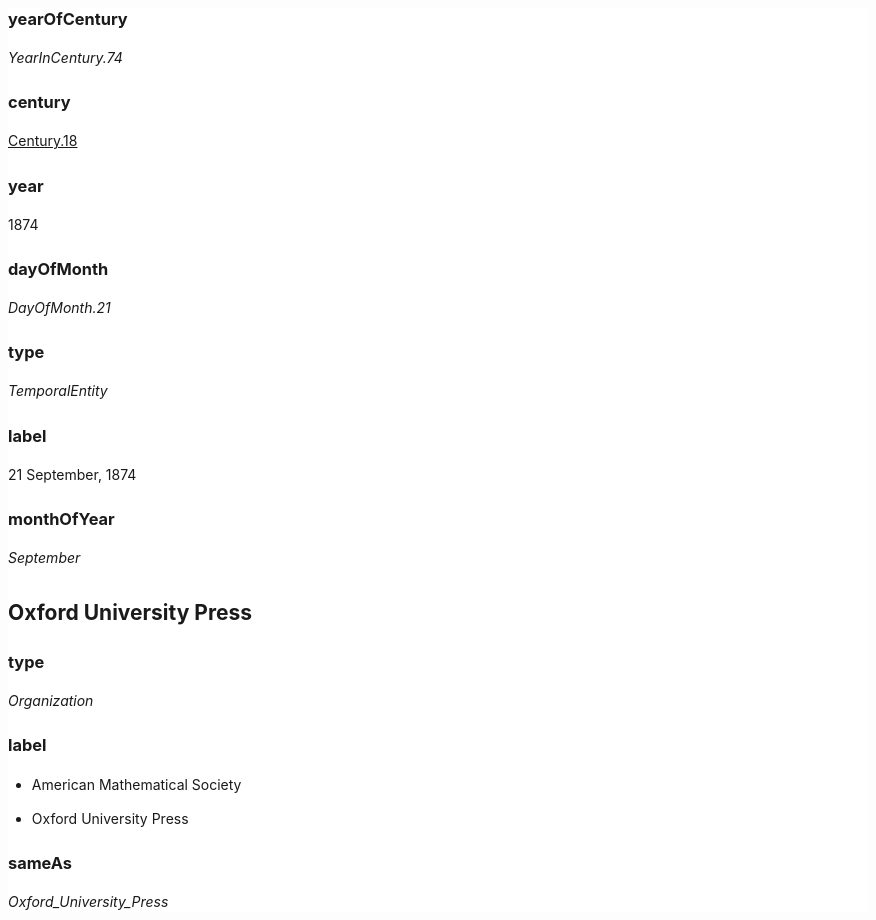 ### yearOfCentury


*YearInCentury.74*

### century


[Century.18](#Century.18)

### year


1874

### dayOfMonth


*DayOfMonth.21*

### type


*TemporalEntity*

### label


21 September, 1874

### monthOfYear


*September*

## Oxford University Press

### type


*Organization*

### label

 - American Mathematical Society

 - Oxford University Press

### sameAs


*Oxford_University_Press*